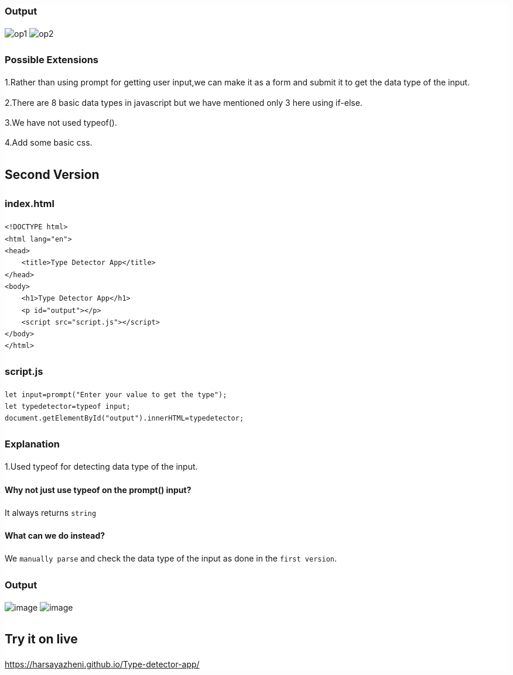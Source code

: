 ### Output
<img width="1919" height="1079" alt="op1" src="https://github.com/user-attachments/assets/3d072c27-37c2-4862-b1db-e4d2ac16e3a4" />
<img width="1919" height="1079" alt="op2" src="https://github.com/user-attachments/assets/40c73cb4-a376-49a3-97b1-3e103950afea" />

### Possible Extensions
1.Rather than using prompt for getting user input,we can make it as a form and submit it to get the data type of the input.

2.There are 8 basic data types in javascript but we have mentioned only 3 here using if-else.

3.We have not used typeof().

4.Add some basic css.

## Second Version
### index.html
```
<!DOCTYPE html>
<html lang="en">
<head>
    <title>Type Detector App</title>
</head>
<body>
    <h1>Type Detector App</h1>
    <p id="output"></p>
    <script src="script.js"></script>
</body>
</html>
```
### script.js
```
let input=prompt("Enter your value to get the type");
let typedetector=typeof input;
document.getElementById("output").innerHTML=typedetector;
```
### Explanation
1.Used typeof for detecting data type of the input.
#### Why not just use typeof on the prompt() input?
It always returns ```string```
#### What can we do instead?
We ```manually parse``` and check the data type of the input as done in the ```first version```.
### Output
<img width="1919" height="1079" alt="image" src="https://github.com/user-attachments/assets/2c316515-8dfb-44bf-acf8-c400ca188cbc" />
<img width="1919" height="1079" alt="image" src="https://github.com/user-attachments/assets/e988dae9-35c1-4445-900f-934c27a52875" />



## Try it on live
https://harsayazheni.github.io/Type-detector-app/

